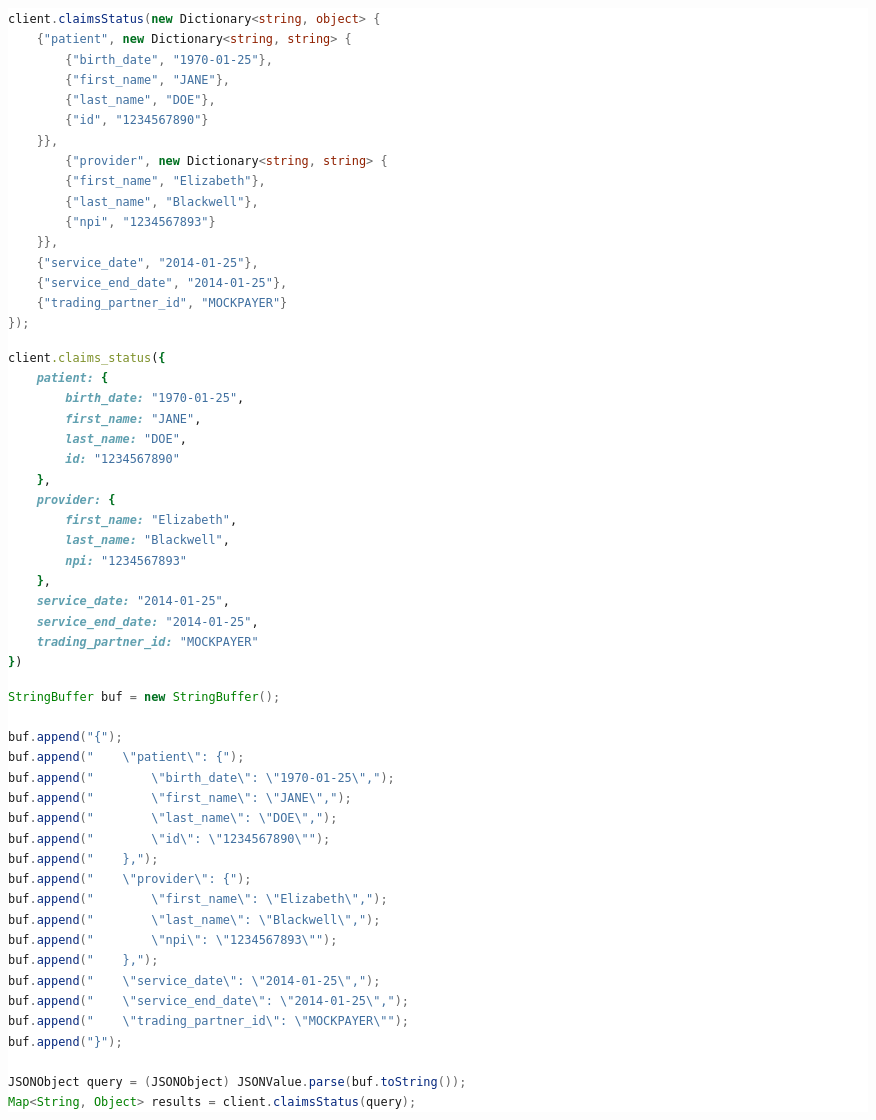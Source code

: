 ```csharp
client.claimsStatus(new Dictionary<string, object> {
    {"patient", new Dictionary<string, string> {
        {"birth_date", "1970-01-25"},
        {"first_name", "JANE"},
        {"last_name", "DOE"},
        {"id", "1234567890"}
    }},
        {"provider", new Dictionary<string, string> {
        {"first_name", "Elizabeth"},
        {"last_name", "Blackwell"},
        {"npi", "1234567893"}
    }},
    {"service_date", "2014-01-25"},
    {"service_end_date", "2014-01-25"},
    {"trading_partner_id", "MOCKPAYER"}
});
```

```ruby
client.claims_status({
    patient: {
        birth_date: "1970-01-25",
        first_name: "JANE",
        last_name: "DOE",
        id: "1234567890"
    },
    provider: {
        first_name: "Elizabeth",
        last_name: "Blackwell",
        npi: "1234567893"
    },
    service_date: "2014-01-25",
    service_end_date: "2014-01-25",
    trading_partner_id: "MOCKPAYER"
})
```

```java
StringBuffer buf = new StringBuffer();

buf.append("{");
buf.append("    \"patient\": {");
buf.append("        \"birth_date\": \"1970-01-25\",");
buf.append("        \"first_name\": \"JANE\",");
buf.append("        \"last_name\": \"DOE\",");
buf.append("        \"id\": \"1234567890\"");
buf.append("    },");
buf.append("    \"provider\": {");
buf.append("        \"first_name\": \"Elizabeth\",");
buf.append("        \"last_name\": \"Blackwell\",");
buf.append("        \"npi\": \"1234567893\"");
buf.append("    },");
buf.append("    \"service_date\": \"2014-01-25\",");
buf.append("    \"service_end_date\": \"2014-01-25\",");
buf.append("    \"trading_partner_id\": \"MOCKPAYER\"");
buf.append("}");

JSONObject query = (JSONObject) JSONValue.parse(buf.toString());
Map<String, Object> results = client.claimsStatus(query);
```

